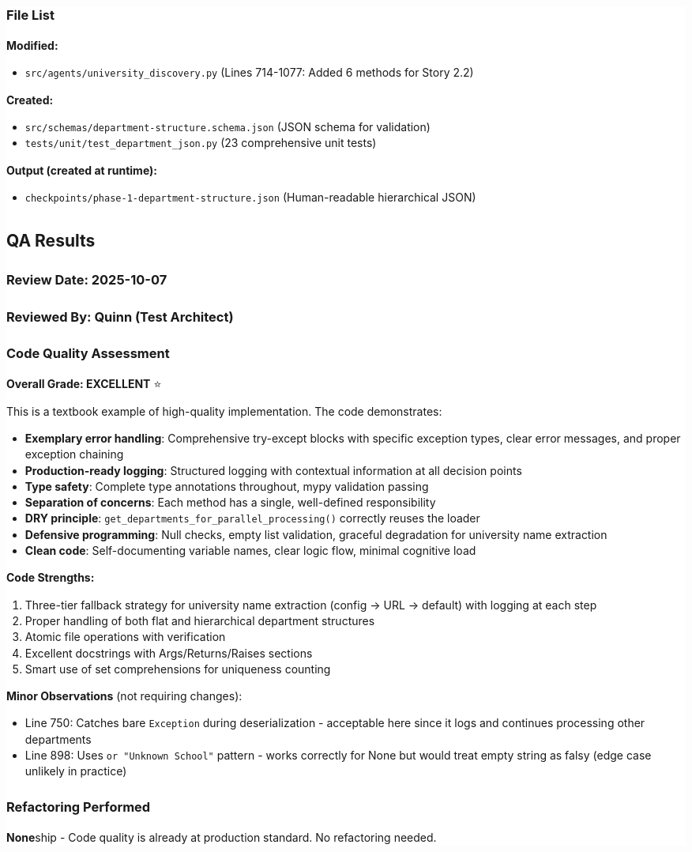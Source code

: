 ### File List

**Modified:**
- `src/agents/university_discovery.py` (Lines 714-1077: Added 6 methods for Story 2.2)

**Created:**
- `src/schemas/department-structure.schema.json` (JSON schema for validation)
- `tests/unit/test_department_json.py` (23 comprehensive unit tests)

**Output (created at runtime):**
- `checkpoints/phase-1-department-structure.json` (Human-readable hierarchical JSON)

## QA Results

### Review Date: 2025-10-07

### Reviewed By: Quinn (Test Architect)

### Code Quality Assessment

**Overall Grade: EXCELLENT** ⭐

This is a textbook example of high-quality implementation. The code demonstrates:

- **Exemplary error handling**: Comprehensive try-except blocks with specific exception types, clear error messages, and proper exception chaining
- **Production-ready logging**: Structured logging with contextual information at all decision points
- **Type safety**: Complete type annotations throughout, mypy validation passing
- **Separation of concerns**: Each method has a single, well-defined responsibility
- **DRY principle**: `get_departments_for_parallel_processing()` correctly reuses the loader
- **Defensive programming**: Null checks, empty list validation, graceful degradation for university name extraction
- **Clean code**: Self-documenting variable names, clear logic flow, minimal cognitive load

**Code Strengths:**
1. Three-tier fallback strategy for university name extraction (config → URL → default) with logging at each step
2. Proper handling of both flat and hierarchical department structures
3. Atomic file operations with verification
4. Excellent docstrings with Args/Returns/Raises sections
5. Smart use of set comprehensions for uniqueness counting

**Minor Observations** (not requiring changes):
- Line 750: Catches bare `Exception` during deserialization - acceptable here since it logs and continues processing other departments
- Line 898: Uses `or "Unknown School"` pattern - works correctly for None but would treat empty string as falsy (edge case unlikely in practice)

### Refactoring Performed

**None**ship - Code quality is already at production standard. No refactoring needed.
